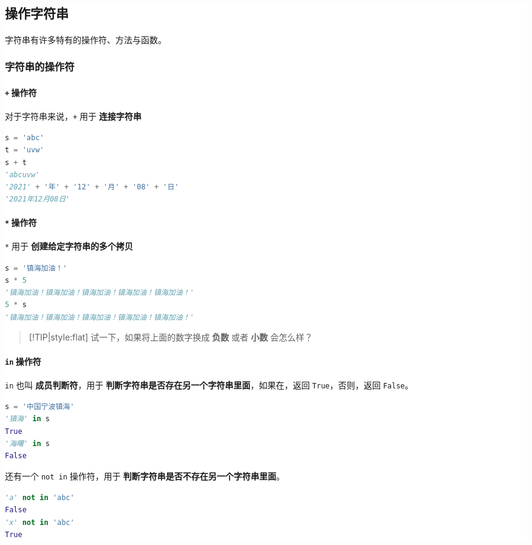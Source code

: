 
## 操作字符串

字符串有许多特有的操作符、方法与函数。

### 字符串的操作符

#### `+` 操作符

对于字符串来说，`+` 用于 **连接字符串**

```python
s = 'abc'
t = 'uvw'
s + t
'abcuvw'
'2021' + '年' + '12' + '月' + '08' + '日'
'2021年12月08日'
```


#### `*` 操作符

`*` 用于 **创建给定字符串的多个拷贝**

```python
s = '镇海加油！'
s * 5
'镇海加油！镇海加油！镇海加油！镇海加油！镇海加油！'
5 * s
'镇海加油！镇海加油！镇海加油！镇海加油！镇海加油！'
```

> [!TIP|style:flat]
> 试一下，如果将上面的数字换成 **负数** 或者 **小数** 会怎么样？


#### `in` 操作符

`in` 也叫 **成员判断符**，用于 **判断字符串是否存在另一个字符串里面**，如果在，返回 `True`，否则，返回 `False`。

```python
s = '中国宁波镇海'
'镇海' in s
True
'海曙' in s
False
```

还有一个 `not in` 操作符，用于 **判断字符串是否不存在另一个字符串里面**。

```python
'a' not in 'abc'
False
'x' not in 'abc'
True
```
